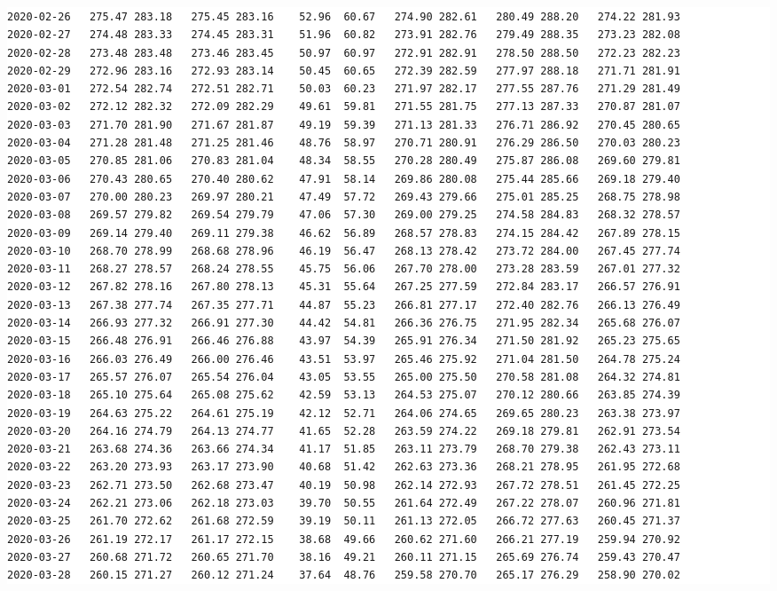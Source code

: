     2020-02-26   275.47 283.18   275.45 283.16    52.96  60.67   274.90 282.61   280.49 288.20   274.22 281.93
    2020-02-27   274.48 283.33   274.45 283.31    51.96  60.82   273.91 282.76   279.49 288.35   273.23 282.08
    2020-02-28   273.48 283.48   273.46 283.45    50.97  60.97   272.91 282.91   278.50 288.50   272.23 282.23
    2020-02-29   272.96 283.16   272.93 283.14    50.45  60.65   272.39 282.59   277.97 288.18   271.71 281.91
    2020-03-01   272.54 282.74   272.51 282.71    50.03  60.23   271.97 282.17   277.55 287.76   271.29 281.49
    2020-03-02   272.12 282.32   272.09 282.29    49.61  59.81   271.55 281.75   277.13 287.33   270.87 281.07
    2020-03-03   271.70 281.90   271.67 281.87    49.19  59.39   271.13 281.33   276.71 286.92   270.45 280.65
    2020-03-04   271.28 281.48   271.25 281.46    48.76  58.97   270.71 280.91   276.29 286.50   270.03 280.23
    2020-03-05   270.85 281.06   270.83 281.04    48.34  58.55   270.28 280.49   275.87 286.08   269.60 279.81
    2020-03-06   270.43 280.65   270.40 280.62    47.91  58.14   269.86 280.08   275.44 285.66   269.18 279.40
    2020-03-07   270.00 280.23   269.97 280.21    47.49  57.72   269.43 279.66   275.01 285.25   268.75 278.98
    2020-03-08   269.57 279.82   269.54 279.79    47.06  57.30   269.00 279.25   274.58 284.83   268.32 278.57
    2020-03-09   269.14 279.40   269.11 279.38    46.62  56.89   268.57 278.83   274.15 284.42   267.89 278.15
    2020-03-10   268.70 278.99   268.68 278.96    46.19  56.47   268.13 278.42   273.72 284.00   267.45 277.74
    2020-03-11   268.27 278.57   268.24 278.55    45.75  56.06   267.70 278.00   273.28 283.59   267.01 277.32
    2020-03-12   267.82 278.16   267.80 278.13    45.31  55.64   267.25 277.59   272.84 283.17   266.57 276.91
    2020-03-13   267.38 277.74   267.35 277.71    44.87  55.23   266.81 277.17   272.40 282.76   266.13 276.49
    2020-03-14   266.93 277.32   266.91 277.30    44.42  54.81   266.36 276.75   271.95 282.34   265.68 276.07
    2020-03-15   266.48 276.91   266.46 276.88    43.97  54.39   265.91 276.34   271.50 281.92   265.23 275.65
    2020-03-16   266.03 276.49   266.00 276.46    43.51  53.97   265.46 275.92   271.04 281.50   264.78 275.24
    2020-03-17   265.57 276.07   265.54 276.04    43.05  53.55   265.00 275.50   270.58 281.08   264.32 274.81
    2020-03-18   265.10 275.64   265.08 275.62    42.59  53.13   264.53 275.07   270.12 280.66   263.85 274.39
    2020-03-19   264.63 275.22   264.61 275.19    42.12  52.71   264.06 274.65   269.65 280.23   263.38 273.97
    2020-03-20   264.16 274.79   264.13 274.77    41.65  52.28   263.59 274.22   269.18 279.81   262.91 273.54
    2020-03-21   263.68 274.36   263.66 274.34    41.17  51.85   263.11 273.79   268.70 279.38   262.43 273.11
    2020-03-22   263.20 273.93   263.17 273.90    40.68  51.42   262.63 273.36   268.21 278.95   261.95 272.68
    2020-03-23   262.71 273.50   262.68 273.47    40.19  50.98   262.14 272.93   267.72 278.51   261.45 272.25
    2020-03-24   262.21 273.06   262.18 273.03    39.70  50.55   261.64 272.49   267.22 278.07   260.96 271.81
    2020-03-25   261.70 272.62   261.68 272.59    39.19  50.11   261.13 272.05   266.72 277.63   260.45 271.37
    2020-03-26   261.19 272.17   261.17 272.15    38.68  49.66   260.62 271.60   266.21 277.19   259.94 270.92
    2020-03-27   260.68 271.72   260.65 271.70    38.16  49.21   260.11 271.15   265.69 276.74   259.43 270.47
    2020-03-28   260.15 271.27   260.12 271.24    37.64  48.76   259.58 270.70   265.17 276.29   258.90 270.02